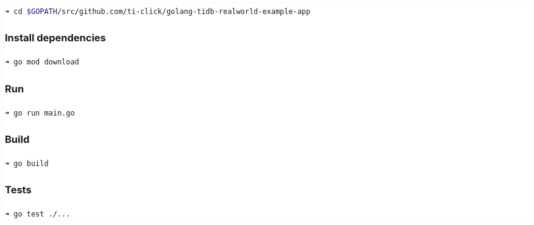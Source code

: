 ```bash
➜ cd $GOPATH/src/github.com/ti-click/golang-tidb-realworld-example-app
```

### Install dependencies

```bash
➜ go mod download
```

### Run

```bash
➜ go run main.go
```

### Build

```bash
➜ go build
```

### Tests

```bash
➜ go test ./...
```
